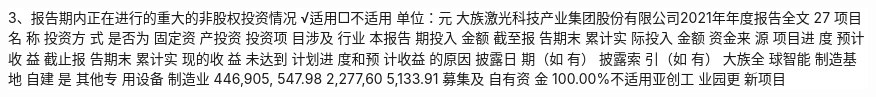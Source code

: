 3、报告期内正在进行的重大的非股权投资情况
√适用□不适用
单位：元
大族激光科技产业集团股份有限公司2021年年度报告全文
27
项目名
称
投资方
式
是否为
固定资
产投资
投资项
目涉及
行业
本报告
期投入
金额
截至报
告期末
累计实
际投入
金额
资金来
源
项目进
度
预计收
益
截止报
告期末
累计实
现的收
益
未达到
计划进
度和预
计收益
的原因
披露日
期（如
有）
披露索
引（如
有）
大族全
球智能
制造基
地
自建
是
其他专
用设备
制造业
446,905,
547.98
2,277,60
5,133.91
募集及
自有资
金
100.00%不适用亚创工
业园更
新项目